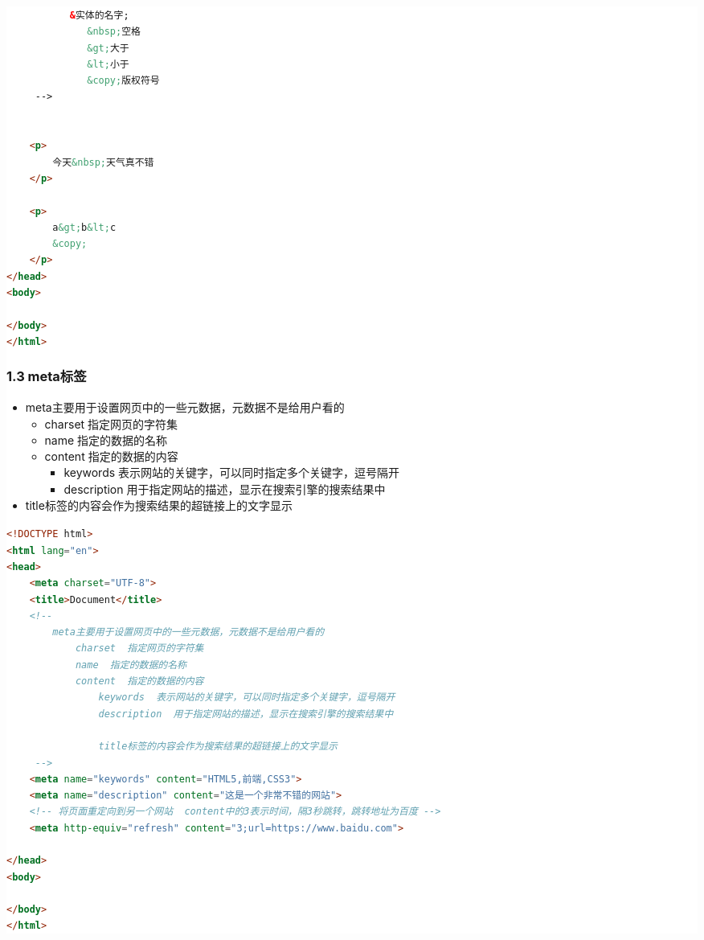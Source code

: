 ```html
           &实体的名字;
              &nbsp;空格
              &gt;大于
              &lt;小于
              &copy;版权符号
     -->

     
    <p>
        今天&nbsp;天气真不错
    </p>

    <p>
        a&gt;b&lt;c
        &copy;
    </p>
</head>
<body>
    
</body>
</html>
```





### 1.3 meta标签

+ meta主要用于设置网页中的一些元数据，元数据不是给用户看的
  + charset  指定网页的字符集
  + name 指定的数据的名称
  + content 指定的数据的内容
    + keywords  表示网站的关键字，可以同时指定多个关键字，逗号隔开
    + description 用于指定网站的描述，显示在搜索引擎的搜索结果中
+ title标签的内容会作为搜索结果的超链接上的文字显示



```html
<!DOCTYPE html>
<html lang="en">
<head>
    <meta charset="UTF-8">
    <title>Document</title>
    <!-- 
        meta主要用于设置网页中的一些元数据，元数据不是给用户看的
            charset  指定网页的字符集
            name  指定的数据的名称
            content  指定的数据的内容
                keywords  表示网站的关键字，可以同时指定多个关键字，逗号隔开
                description  用于指定网站的描述，显示在搜索引擎的搜索结果中

                title标签的内容会作为搜索结果的超链接上的文字显示
     -->
    <meta name="keywords" content="HTML5,前端,CSS3">
    <meta name="description" content="这是一个非常不错的网站">
    <!-- 将页面重定向到另一个网站  content中的3表示时间，隔3秒跳转，跳转地址为百度 -->
    <meta http-equiv="refresh" content="3;url=https://www.baidu.com">
    
</head>
<body>
    
</body>
</html>
```

